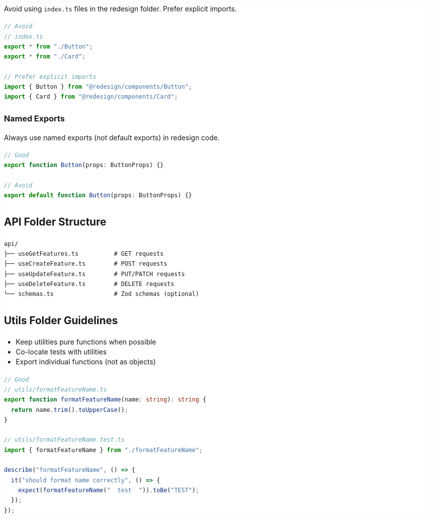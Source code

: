 Avoid using `index.ts` files in the redesign folder. Prefer explicit imports.

```typescript
// Avoid
// index.ts
export * from "./Button";
export * from "./Card";

// Prefer explicit imports
import { Button } from "@redesign/components/Button";
import { Card } from "@redesign/components/Card";
```

### Named Exports

Always use named exports (not default exports) in redesign code.

```typescript
// Good
export function Button(props: ButtonProps) {}

// Avoid
export default function Button(props: ButtonProps) {}
```

## API Folder Structure

```
api/
├── useGetFeatures.ts          # GET requests
├── useCreateFeature.ts        # POST requests
├── useUpdateFeature.ts        # PUT/PATCH requests
├── useDeleteFeature.ts        # DELETE requests
└── schemas.ts                 # Zod schemas (optional)
```

## Utils Folder Guidelines

- Keep utilities pure functions when possible
- Co-locate tests with utilities
- Export individual functions (not as objects)

```typescript
// Good
// utils/formatFeatureName.ts
export function formatFeatureName(name: string): string {
  return name.trim().toUpperCase();
}

// utils/formatFeatureName.test.ts
import { formatFeatureName } from "./formatFeatureName";

describe("formatFeatureName", () => {
  it("should format name correctly", () => {
    expect(formatFeatureName("  test  ")).toBe("TEST");
  });
});
```
